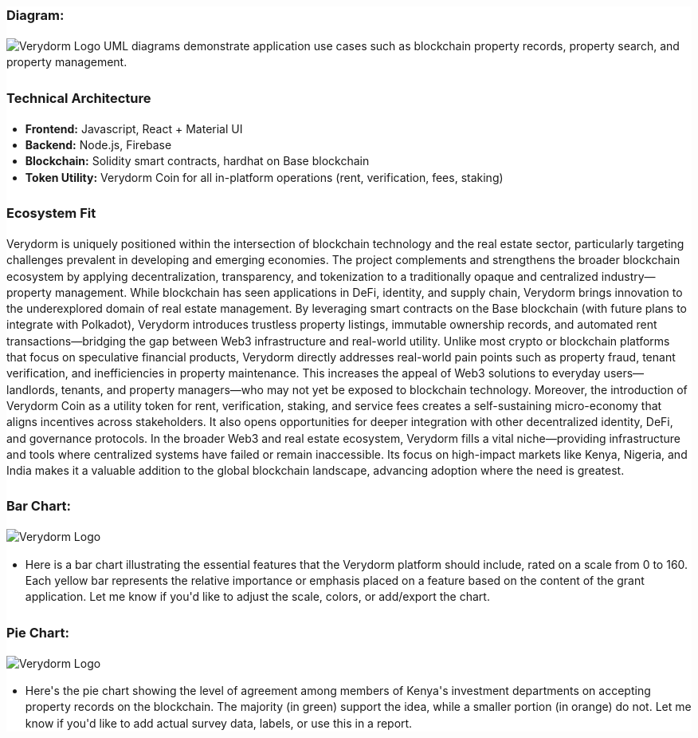 ### **Diagram:**  
![Verydorm Logo](https://raw.githubusercontent.com/speedily/dummypics/refs/heads/main/ummsequence.png)
UML diagrams demonstrate application use cases such as blockchain property records, property search, and property management.

### Technical Architecture
- **Frontend:** Javascript, React + Material UI 
- **Backend:** Node.js, Firebase  
- **Blockchain:** Solidity smart contracts, hardhat on Base blockchain   
- **Token Utility:** Verydorm Coin for all in-platform operations (rent, verification, fees, staking)

### **Ecosystem Fit**
Verydorm is uniquely positioned within the intersection of blockchain technology and the real estate sector, particularly targeting challenges prevalent in developing and emerging economies. The project complements and strengthens the broader blockchain ecosystem by applying decentralization, transparency, and tokenization to a traditionally opaque and centralized industry—property management.
While blockchain has seen applications in DeFi, identity, and supply chain, Verydorm brings innovation to the underexplored domain of real estate management. By leveraging smart contracts on the Base blockchain (with future plans to integrate with Polkadot), Verydorm introduces trustless property listings, immutable ownership records, and automated rent transactions—bridging the gap between Web3 infrastructure and real-world utility.
Unlike most crypto or blockchain platforms that focus on speculative financial products, Verydorm directly addresses real-world pain points such as property fraud, tenant verification, and inefficiencies in property maintenance. This increases the appeal of Web3 solutions to everyday users—landlords, tenants, and property managers—who may not yet be exposed to blockchain technology.
Moreover, the introduction of Verydorm Coin as a utility token for rent, verification, staking, and service fees creates a self-sustaining micro-economy that aligns incentives across stakeholders. It also opens opportunities for deeper integration with other decentralized identity, DeFi, and governance protocols.
In the broader Web3 and real estate ecosystem, Verydorm fills a vital niche—providing infrastructure and tools where centralized systems have failed or remain inaccessible. Its focus on high-impact markets like Kenya, Nigeria, and India makes it a valuable addition to the global blockchain landscape, advancing adoption where the need is greatest.

### **Bar Chart:**  
![Verydorm Logo](https://raw.githubusercontent.com/speedily/dummypics/refs/heads/main/barchartyellow.png)
- Here is a bar chart illustrating the essential features that the Verydorm platform should include, rated on a scale from 0 to 160. Each yellow bar represents the relative importance or emphasis placed on a feature based on the content of the grant application. Let me know if you'd like to adjust the scale, colors, or add/export the chart.  

### **Pie Chart:** 
![Verydorm Logo](https://raw.githubusercontent.com/speedily/dummypics/refs/heads/main/piechart.png) 
- Here's the pie chart showing the level of agreement among members of Kenya's investment departments on accepting property records on the
blockchain. The majority (in green) support the idea, while a smaller portion (in orange) do not. Let me know if you'd like to add actual survey data, labels, or use this in a report.
